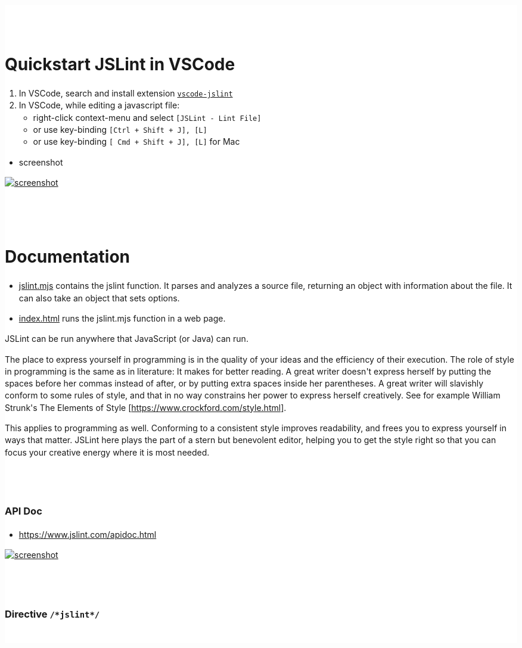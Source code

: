 

<br><br>
# Quickstart JSLint in VSCode
1. In VSCode, search and install extension [`vscode-jslint`](https://marketplace.visualstudio.com/items?itemName=jslint.vscode-jslint)
2. In VSCode, while editing a javascript file:
    - right-click context-menu and select `[JSLint - Lint File]`
    - or use key-binding `[Ctrl + Shift + J], [L]`
    - or use key-binding `[ Cmd + Shift + J], [L]` for Mac
- screenshot

[![screenshot](https://kaizhu256.github.io/jslint/asset_image_jslint_wrapper_vscode.png)](https://marketplace.visualstudio.com/items?itemName=jslint.vscode-jslint)


<br><br>
# Documentation


- [jslint.mjs](jslint.mjs) contains the jslint function. It parses and analyzes a source file, returning an object with information about the file. It can also take an object that sets options.

- [index.html](index.html) runs the jslint.mjs function in a web page.

JSLint can be run anywhere that JavaScript (or Java) can run.

The place to express yourself in programming is in the quality of your ideas and
the efficiency of their execution. The role of style in programming is the same
as in literature: It makes for better reading. A great writer doesn't express
herself by putting the spaces before her commas instead of after, or by putting
extra spaces inside her parentheses. A great writer will slavishly conform to
some rules of style, and that in no way constrains her power to express herself
creatively. See for example William Strunk's The Elements of Style
[https://www.crockford.com/style.html].

This applies to programming as well. Conforming to a consistent style improves
readability, and frees you to express yourself in ways that matter. JSLint here
plays the part of a stern but benevolent editor, helping you to get the style
right so that you can focus your creative energy where it is most needed.


<br><br>
### API Doc
- https://www.jslint.com/apidoc.html

[![screenshot](https://kaizhu256.github.io/jslint/branch-beta/.artifact/screenshot_browser__2f.artifact_2fapidoc.html.png)](https://www.jslint.com/apidoc.html)


<br><br>
### Directive `/*jslint*/`

<br>

